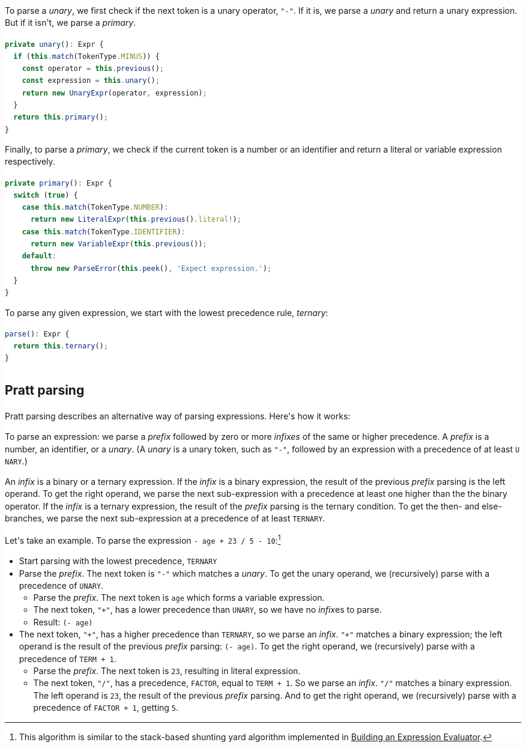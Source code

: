 To parse a _unary_, we first check if the next token is a unary operator, `"-"`. If it is, we parse a _unary_ and return a unary expression. But if it isn't, we parse a _primary_.

```ts
private unary(): Expr {
  if (this.match(TokenType.MINUS)) {
    const operator = this.previous();
    const expression = this.unary();
    return new UnaryExpr(operator, expression);
  }
  return this.primary();
}
```

Finally, to parse a _primary_, we check if the current token is a number or an identifier and return a literal or variable expression respectively.

```ts
private primary(): Expr {
  switch (true) {
    case this.match(TokenType.NUMBER):
      return new LiteralExpr(this.previous().literal!);
    case this.match(TokenType.IDENTIFIER):
      return new VariableExpr(this.previous());
    default:
      throw new ParseError(this.peek(), 'Expect expression.');
  }
}
```

To parse any given expression, we start with the lowest precedence rule, _ternary_:

```ts
parse(): Expr {
  return this.ternary();
}
```

## Pratt parsing

Pratt parsing describes an alternative way of parsing expressions. Here's how it works:

To parse an expression: we parse a _prefix_ followed by zero or more _infixes_ of the same or higher precedence. A _prefix_ is a number, an identifier, or a _unary_. (A _unary_ is a unary token, such as `"-"`, followed by an expression with a precedence of at least `UNARY`.)

An _infix_ is a binary or a ternary expression. If the _infix_ is a binary expression, the result of the previous _prefix_ parsing is the left operand. To get the right operand, we parse the next sub-expression with a precedence at least one higher than the the binary operator. If the _infix_ is a ternary expression, the result of the _prefix_ parsing is the ternary condition. To get the then- and else-branches, we parse the next sub-expression at a precedence of at least `TERNARY`.

Let's take an example. To parse the expression `- age + 23 / 5 - 10`:[^slc]

[^slc]: This algorithm is similar to the stack-based shunting yard algorithm implemented in [Building an Expression Evaluator](https://chidiwilliams.com/post/evaluator/#converting-from-infix-to-rpn).

- Start parsing with the lowest precedence, `TERNARY`
- Parse the _prefix_. The next token is `"-"` which matches a _unary_. To get the unary operand, we (recursively) parse with a precedence of `UNARY`.
  - Parse the _prefix_. The next token is `age` which forms a variable expression.
  - The next token, `"+"`, has a lower precedence than `UNARY`, so we have no *infix*es to parse.
  - Result: `(- age)`
- The next token, `"+"`, has a higher precedence than `TERNARY`, so we parse an _infix_. `"+"` matches a binary expression; the left operand is the result of the previous _prefix_ parsing: `(- age)`. To get the right operand, we (recursively) parse with a precedence of `TERM + 1`.
  - Parse the _prefix_. The next token is `23`, resulting in literal expression.
  - The next token, `"/"`, has a precedence, `FACTOR`, equal to `TERM + 1`. So we parse an _infix_. `"/"` matches a binary expression. The left operand is `23`, the result of the previous _prefix_ parsing. And to get the right operand, we (recursively) parse with a precedence of `FACTOR + 1`, getting `5`.

[^sdk]: It's possible to combine both parsing methods. In a parser for a programming language with statements and expressions, we can use a hybrid scheme: recursive descent parsing for the statements and Pratt parsing for the expressions.